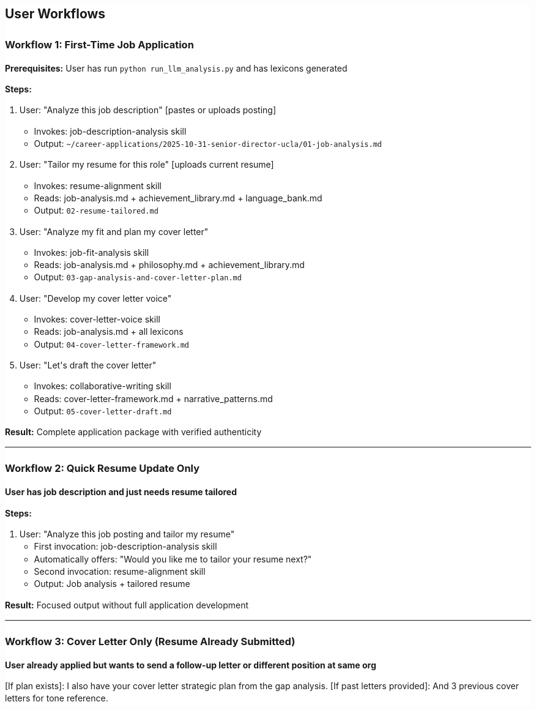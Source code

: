 
## User Workflows

### Workflow 1: First-Time Job Application

**Prerequisites:** User has run `python run_llm_analysis.py` and has lexicons generated

**Steps:**
1. User: "Analyze this job description" [pastes or uploads posting]
   - Invokes: job-description-analysis skill
   - Output: `~/career-applications/2025-10-31-senior-director-ucla/01-job-analysis.md`

2. User: "Tailor my resume for this role" [uploads current resume]
   - Invokes: resume-alignment skill
   - Reads: job-analysis.md + achievement_library.md + language_bank.md
   - Output: `02-resume-tailored.md`

3. User: "Analyze my fit and plan my cover letter"
   - Invokes: job-fit-analysis skill
   - Reads: job-analysis.md + philosophy.md + achievement_library.md
   - Output: `03-gap-analysis-and-cover-letter-plan.md`

4. User: "Develop my cover letter voice"
   - Invokes: cover-letter-voice skill
   - Reads: job-analysis.md + all lexicons
   - Output: `04-cover-letter-framework.md`

5. User: "Let's draft the cover letter"
   - Invokes: collaborative-writing skill
   - Reads: cover-letter-framework.md + narrative_patterns.md
   - Output: `05-cover-letter-draft.md`

**Result:** Complete application package with verified authenticity

---

### Workflow 2: Quick Resume Update Only

**User has job description and just needs resume tailored**

**Steps:**
1. User: "Analyze this job posting and tailor my resume"
   - First invocation: job-description-analysis skill
   - Automatically offers: "Would you like me to tailor your resume next?"
   - Second invocation: resume-alignment skill
   - Output: Job analysis + tailored resume

**Result:** Focused output without full application development

---

### Workflow 3: Cover Letter Only (Resume Already Submitted)

**User already applied but wants to send a follow-up letter or different position at same org**


[If plan exists]: I also have your cover letter strategic plan from the gap analysis.
[If past letters provided]: And 3 previous cover letters for tone reference.